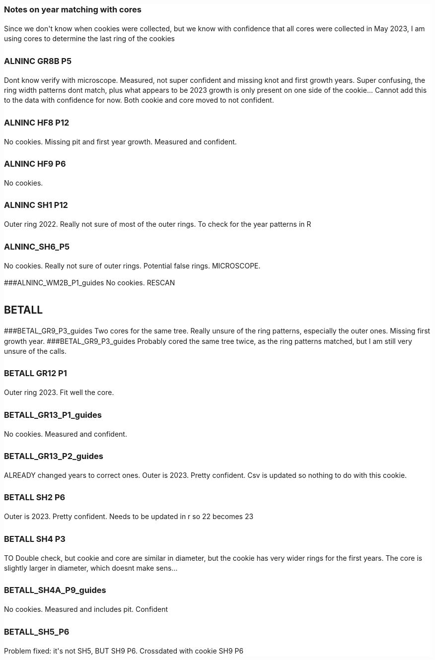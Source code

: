 ### Notes on year matching with cores
Since we don't know when cookies were collected, but we know with confidence that all cores were collected in May 2023, I am using cores to determine the last ring of the cookies

### ALNINC GR8B P5
Dont know verify with microscope.
Measured, not super confident and missing knot and first growth years.
Super confusing, the ring width patterns dont match, plus what appears to be 2023 growth is only present on one side of the cookie... Cannot add this to the data with confidence for now. Both cookie and core moved to not confident.

### ALNINC HF8 P12 
No cookies. Missing pit and first year growth. Measured and confident. 

### ALNINC HF9 P6
No cookies. 
### ALNINC SH1 P12
Outer ring 2022. Really not sure of most of the outer rings. To check for the year patterns in R

### ALNINC_SH6_P5
No cookies. Really not sure of outer rings. Potential false rings. MICROSCOPE.

###ALNINC_WM2B_P1_guides
No cookies. RESCAN

## BETALL 

###BETAL_GR9_P3_guides
Two cores for the same tree.
Really unsure of the ring patterns, especially the outer ones. Missing first growth year.
###BETAL_GR9_P3_guides
Probably cored the same tree twice, as the ring patterns matched, but I am still very unsure of the calls. 
### BETALL GR12 P1
Outer ring 2023. Fit well the core.
### BETALL_GR13_P1_guides
No cookies. Measured and confident.
### BETALL_GR13_P2_guides
ALREADY changed years to correct ones. Outer is 2023. Pretty confident. Csv is updated so nothing to do with this cookie. 
### BETALL SH2 P6
 Outer is 2023. Pretty confident. Needs to be updated in r so 22 becomes 23
### BETALL SH4 P3
TO Double check, but cookie and core are similar in diameter, but the cookie has very wider rings for the first years. The core is slightly larger in diameter, which doesnt make sens...
### BETALL_SH4A_P9_guides
No cookies. Measured and includes pit. Confident
### BETALL_SH5_P6
Problem fixed: it's not SH5, BUT SH9 P6. 
Crossdated with cookie SH9 P6
